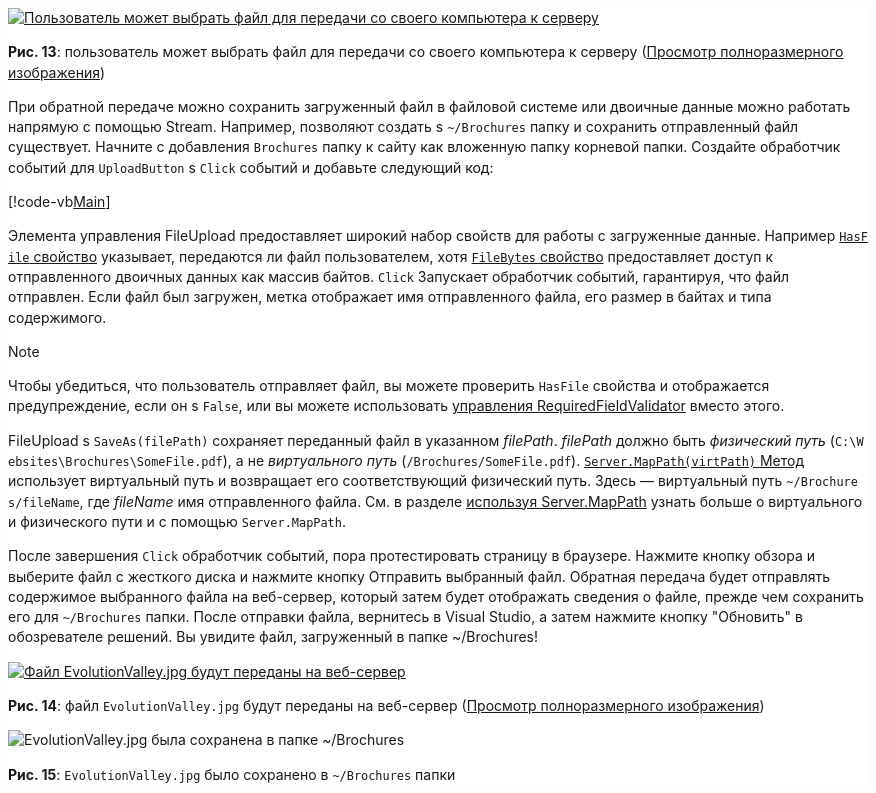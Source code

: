 
[![Пользователь может выбрать файл для передачи со своего компьютера к серверу](uploading-files-vb/_static/image13.gif)](uploading-files-vb/_static/image19.png)

**Рис. 13**: пользователь может выбрать файл для передачи со своего компьютера к серверу ([Просмотр полноразмерного изображения](uploading-files-vb/_static/image20.png))


При обратной передаче можно сохранить загруженный файл в файловой системе или двоичные данные можно работать напрямую с помощью Stream. Например, позволяют создать s `~/Brochures` папку и сохранить отправленный файл существует. Начните с добавления `Brochures` папку к сайту как вложенную папку корневой папки. Создайте обработчик событий для `UploadButton` s `Click` событий и добавьте следующий код:


[!code-vb[Main](uploading-files-vb/samples/sample5.vb)]

Элемента управления FileUpload предоставляет широкий набор свойств для работы с загруженные данные. Например [ `HasFile` свойство](https://msdn.microsoft.com/library/system.web.ui.webcontrols.fileupload.hasfile.aspx) указывает, передаются ли файл пользователем, хотя [ `FileBytes` свойство](https://msdn.microsoft.com/library/system.web.ui.webcontrols.fileupload.filebytes.aspx) предоставляет доступ к отправленного двоичных данных как массив байтов. `Click` Запускает обработчик событий, гарантируя, что файл отправлен. Если файл был загружен, метка отображает имя отправленного файла, его размер в байтах и типа содержимого.

> [!NOTE]
> Чтобы убедиться, что пользователь отправляет файл, вы можете проверить `HasFile` свойства и отображается предупреждение, если он s `False`, или вы можете использовать [управления RequiredFieldValidator](https://quickstarts.asp.net/QuickStartv20/aspnet/doc/validation/default.aspx) вместо этого.


FileUpload s `SaveAs(filePath)` сохраняет переданный файл в указанном *filePath*. *filePath* должно быть *физический путь* (`C:\Websites\Brochures\SomeFile.pdf`), а не *виртуального* *путь* (`/Brochures/SomeFile.pdf`). [ `Server.MapPath(virtPath)` Метод](https://msdn.microsoft.com/library/system.web.httpserverutility.mappath.aspx) использует виртуальный путь и возвращает его соответствующий физический путь. Здесь — виртуальный путь `~/Brochures/fileName`, где *fileName* имя отправленного файла. См. в разделе [используя Server.MapPath](http://www.4guysfromrolla.com/webtech/121799-1.shtml) узнать больше о виртуального и физического пути и с помощью `Server.MapPath`.

После завершения `Click` обработчик событий, пора протестировать страницу в браузере. Нажмите кнопку обзора и выберите файл с жесткого диска и нажмите кнопку Отправить выбранный файл. Обратная передача будет отправлять содержимое выбранного файла на веб-сервер, который затем будет отображать сведения о файле, прежде чем сохранить его для `~/Brochures` папки. После отправки файла, вернитесь в Visual Studio, а затем нажмите кнопку "Обновить" в обозревателе решений. Вы увидите файл, загруженный в папке ~/Brochures!


[![Файл EvolutionValley.jpg будут переданы на веб-сервер](uploading-files-vb/_static/image14.gif)](uploading-files-vb/_static/image21.png)

**Рис. 14**: файл `EvolutionValley.jpg` будут переданы на веб-сервер ([Просмотр полноразмерного изображения](uploading-files-vb/_static/image22.png))


![EvolutionValley.jpg была сохранена в папке ~/Brochures](uploading-files-vb/_static/image15.gif)

**Рис. 15**: `EvolutionValley.jpg` было сохранено в `~/Brochures` папки

